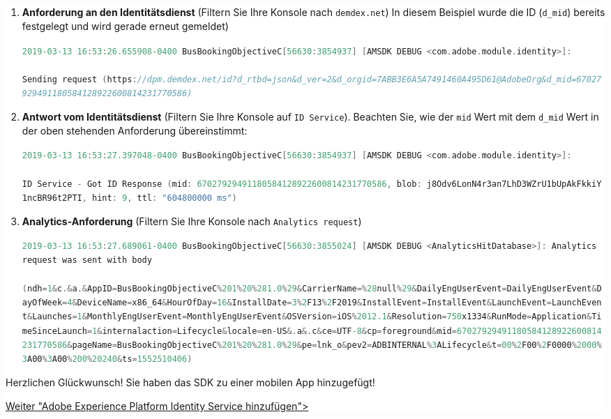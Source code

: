 1. **Anforderung an den Identitätsdienst** (Filtern Sie Ihre Konsole nach `demdex.net`) In diesem Beispiel wurde die ID (`d_mid`) bereits festgelegt und wird gerade erneut gemeldet)

   ```objective-c
   2019-03-13 16:53:26.655908-0400 BusBookingObjectiveC[56630:3854937] [AMSDK DEBUG <com.adobe.module.identity>]:
   
   Sending request (https://dpm.demdex.net/id?d_rtbd=json&d_ver=2&d_orgid=7ABB3E6A5A7491460A495D61@AdobeOrg&d_mid=67027929491180584128922600814231770586)
   ```

1. **Antwort vom Identitätsdienst** (Filtern Sie Ihre Konsole auf `ID Service`). Beachten Sie, wie der `mid` Wert mit dem `d_mid` Wert in der oben stehenden Anforderung übereinstimmt:

   ```objective-c
   2019-03-13 16:53:27.397048-0400 BusBookingObjectiveC[56630:3854937] [AMSDK DEBUG <com.adobe.module.identity>]:
   
   ID Service - Got ID Response (mid: 67027929491180584128922600814231770586, blob: j8Odv6LonN4r3an7LhD3WZrU1bUpAkFkkiY1ncBR96t2PTI, hint: 9, ttl: "604800000 ms")
   ```

1. **Analytics-Anforderung** (Filtern Sie Ihre Konsole nach `Analytics request`)

   ```objective-c
   2019-03-13 16:53:27.689061-0400 BusBookingObjectiveC[56630:3855024] [AMSDK DEBUG <AnalyticsHitDatabase>]: Analytics request was sent with body
   
   (ndh=1&c.&a.&AppID=BusBookingObjectiveC%201%20%281.0%29&CarrierName=%28null%29&DailyEngUserEvent=DailyEngUserEvent&DayOfWeek=4&DeviceName=x86_64&HourOfDay=16&InstallDate=3%2F13%2F2019&InstallEvent=InstallEvent&LaunchEvent=LaunchEvent&Launches=1&MonthlyEngUserEvent=MonthlyEngUserEvent&OSVersion=iOS%2012.1&Resolution=750x1334&RunMode=Application&TimeSinceLaunch=1&internalaction=Lifecycle&locale=en-US&.a&.c&ce=UTF-8&cp=foreground&mid=67027929491180584128922600814231770586&pageName=BusBookingObjectiveC%201%20%281.0%29&pe=lnk_o&pev2=ADBINTERNAL%3ALifecycle&t=00%2F00%2F0000%2000%3A00%3A00%200%20240&ts=1552510406)
   ```

Herzlichen Glückwunsch! Sie haben das SDK zu einer mobilen App hinzugefügt!

[Weiter "Adobe Experience Platform Identity Service hinzufügen"&gt;](id-service.md)